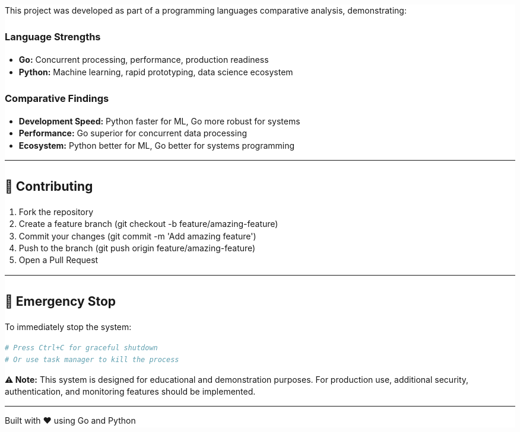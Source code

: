 This project was developed as part of a programming languages comparative analysis, demonstrating:

### Language Strengths

- **Go:** Concurrent processing, performance, production readiness
- **Python:** Machine learning, rapid prototyping, data science ecosystem

### Comparative Findings

- **Development Speed:** Python faster for ML, Go more robust for systems
- **Performance:** Go superior for concurrent data processing
- **Ecosystem:** Python better for ML, Go better for systems programming

---

## 🤝 Contributing

1. Fork the repository
2. Create a feature branch (git checkout -b feature/amazing-feature)
3. Commit your changes (git commit -m 'Add amazing feature')
4. Push to the branch (git push origin feature/amazing-feature)
5. Open a Pull Request

---

## 🚨 Emergency Stop

To immediately stop the system:
```bash
# Press Ctrl+C for graceful shutdown
# Or use task manager to kill the process
```
**⚠️ Note:** This system is designed for educational and demonstration purposes.
For production use, additional security, authentication, and monitoring features should be implemented.

---

Built with ❤️ using Go and Python
